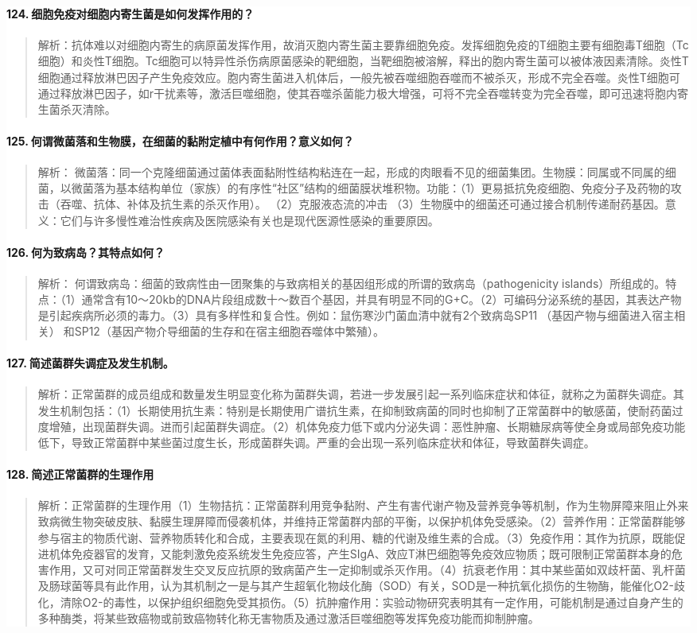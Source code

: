 





#### 124. 细胞免疫对细胞内寄生菌是如何发挥作用的？

> 解析：抗体难以对细胞内寄生的病原菌发挥作用，故消灭胞内寄生菌主要靠细胞免疫。发挥细胞免疫的T细胞主要有细胞毒T细胞（Tc细胞）和炎性T细胞。Tc细胞可以特异性杀伤病原菌感染的靶细胞，当靶细胞被溶解，释出的胞内寄生菌可以被体液因素清除。炎性T细胞通过释放淋巴因子产生免疫效应。胞内寄生菌进入机体后，一般先被吞噬细胞吞噬而不被杀灭，形成不完全吞噬。炎性T细胞可通过释放淋巴因子，如r干扰素等，激活巨噬细胞，使其吞噬杀菌能力极大增强，可将不完全吞噬转变为完全吞噬，即可迅速将胞内寄生菌杀灭清除。







#### 125. 何谓微菌落和生物膜，在细菌的黏附定植中有何作用？意义如何？

> 解析： 微菌落：同一个克隆细菌通过菌体表面黏附性结构粘连在一起，形成的肉眼看不见的细菌集团。生物膜：同属或不同属的细菌，以微菌落为基本结构单位（家族）的有序性“社区”结构的细菌膜状堆积物。功能：（1）更易抵抗免疫细胞、免疫分子及药物的攻击（吞噬、抗体、补体及抗生素的杀灭作用）。    （2）克服液态流的冲击    （3）生物膜中的细菌还可通过接合机制传递耐药基因。意义：它们与许多慢性难治性疾病及医院感染有关也是现代医源性感染的重要原因。







#### 126. 何为致病岛？其特点如何？

> 解析： 何谓致病岛：细菌的致病性由一团聚集的与致病相关的基因组形成的所谓的致病岛（pathogenicity  islands）所组成的。特点：（1）通常含有10～20kb的DNA片段组成数十～数百个基因，并具有明显不同的G+C。（2）可编码分泌系统的基因，其表达产物是引起疾病所必须的毒力。（3）具有多样性和复合性。例如：鼠伤寒沙门菌血清中就有2个致病岛SP11 （基因产物与细菌进入宿主相关） 和SP12（基因产物介导细菌的生存和在宿主细胞吞噬体中繁殖）。







#### 127. 简述菌群失调症及发生机制。

> 解析：正常菌群的成员组成和数量发生明显变化称为菌群失调，若进一步发展引起一系列临床症状和体征，就称之为菌群失调症。其发生机制包括：（1）长期使用抗生素：特别是长期使用广谱抗生素，在抑制致病菌的同时也抑制了正常菌群中的敏感菌，使耐药菌过度增殖，出现菌群失调。进而引起菌群失调症。（2）机体免疫力低下或内分泌失调：恶性肿瘤、长期糖尿病等使全身或局部免疫功能低下，导致正常菌群中某些菌过度生长，形成菌群失调。严重的会出现一系列临床症状和体征，导致菌群失调症。







#### 128. 简述正常菌群的生理作用

> 解析：正常菌群的生理作用（1）生物拮抗：正常菌群利用竞争黏附、产生有害代谢产物及营养竞争等机制，作为生物屏障来阻止外来致病微生物突破皮肤、黏膜生理屏障而侵袭机体，并维持正常菌群内部的平衡，以保护机体免受感染。（2）营养作用：正常菌群能够参与宿主的物质代谢、营养物质转化和合成，主要表现在氮的利用、糖的代谢及维生素的合成。（3）免疫作用：其作为抗原，既能促进机体免疫器官的发育，又能刺激免疫系统发生免疫应答，产生SIgA、效应T淋巴细胞等免疫效应物质；既可限制正常菌群本身的危害作用，又可对同正常菌群发生交叉反应抗原的致病菌产生一定抑制或杀灭作用。（4）抗衰老作用：其中某些菌如双歧杆菌、乳杆菌及肠球菌等具有此作用，认为其机制之一是与其产生超氧化物歧化酶（SOD）有关，SOD是一种抗氧化损伤的生物酶，能催化O2-歧化，清除O2-的毒性，以保护组织细胞免受其损伤。（5）抗肿瘤作用：实验动物研究表明其有一定作用，可能机制是通过自身产生的多种酶类，将某些致癌物或前致癌物转化称无害物质及通过激活巨噬细胞等发挥免疫功能而抑制肿瘤。









